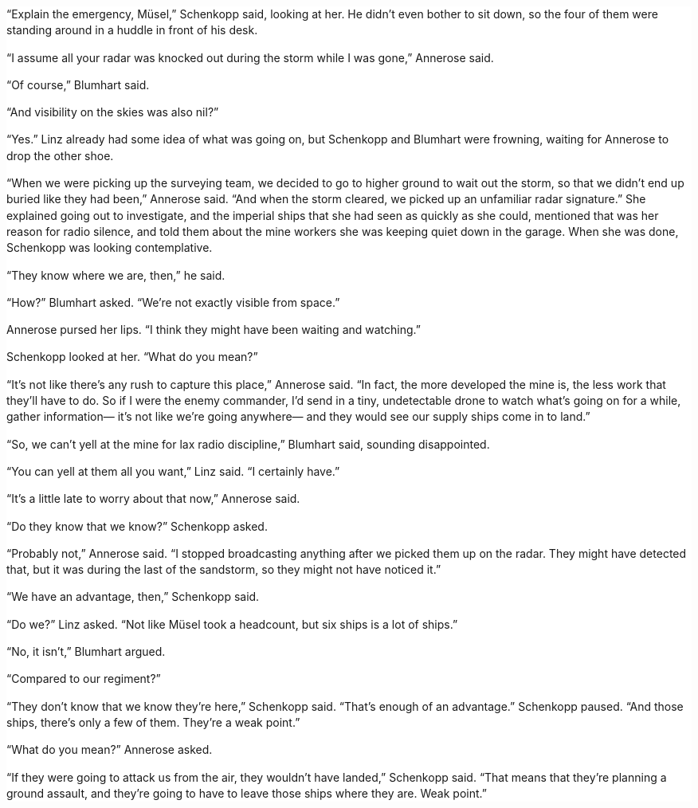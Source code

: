“Explain the emergency, Müsel,” Schenkopp said, looking at her\. He didn’t even bother to sit down, so the four of them were standing around in a huddle in front of his desk\.

“I assume all your radar was knocked out during the storm while I was gone,” Annerose said\.

“Of course,” Blumhart said\.

“And visibility on the skies was also nil?”

“Yes\.” Linz already had some idea of what was going on, but Schenkopp and Blumhart were frowning, waiting for Annerose to drop the other shoe\.

“When we were picking up the surveying team, we decided to go to higher ground to wait out the storm, so that we didn’t end up buried like they had been,” Annerose said\. “And when the storm cleared, we picked up an unfamiliar radar signature\.” She explained going out to investigate, and the imperial ships that she had seen as quickly as she could, mentioned that was her reason for radio silence, and told them about the mine workers she was keeping quiet down in the garage\. When she was done, Schenkopp was looking contemplative\.

“They know where we are, then,” he said\.

“How?” Blumhart asked\. “We’re not exactly visible from space\.”

Annerose pursed her lips\. “I think they might have been waiting and watching\.”

Schenkopp looked at her\. “What do you mean?”

“It’s not like there’s any rush to capture this place,” Annerose said\. “In fact, the more developed the mine is, the less work that they’ll have to do\. So if I were the enemy commander, I’d send in a tiny, undetectable drone to watch what’s going on for a while, gather information— it’s not like we’re going anywhere— and they would see our supply ships come in to land\.”

“So, we can’t yell at the mine for lax radio discipline,” Blumhart said, sounding disappointed\.

“You can yell at them all you want,” Linz said\. “I certainly have\.”

“It’s a little late to worry about that now,” Annerose said\.

“Do they know that we know?” Schenkopp asked\.

“Probably not,” Annerose said\. “I stopped broadcasting anything after we picked them up on the radar\. They might have detected that, but it was during the last of the sandstorm, so they might not have noticed it\.”

“We have an advantage, then,” Schenkopp said\.

“Do we?” Linz asked\. “Not like Müsel took a headcount, but six ships is a lot of ships\.”

“No, it isn’t,” Blumhart argued\.

“Compared to our regiment?”

“They don’t know that we know they’re here,” Schenkopp said\. “That’s enough of an advantage\.” Schenkopp paused\. “And those ships, there’s only a few of them\. They’re a weak point\.”

“What do you mean?” Annerose asked\.

“If they were going to attack us from the air, they wouldn’t have landed,” Schenkopp said\. “That means that they’re planning a ground assault, and they’re going to have to leave those ships where they are\. Weak point\.”
